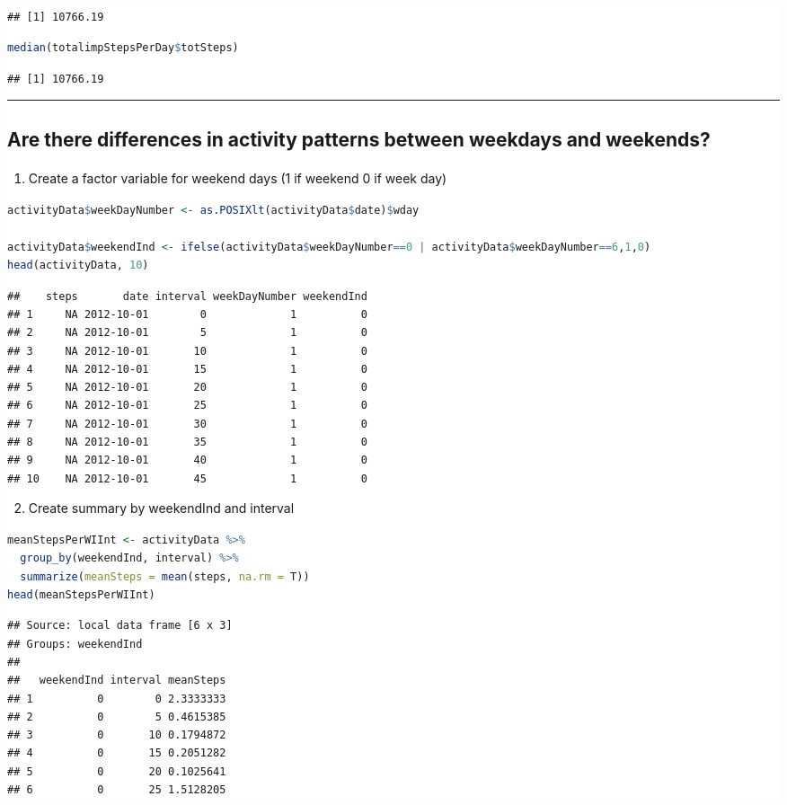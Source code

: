 ```
## [1] 10766.19
```
  

```r
median(totalimpStepsPerDay$totSteps)
```

```
## [1] 10766.19
```
  
***
## Are there differences in activity patterns between weekdays and weekends?  

1.  Create a factor variable for weekend days (1 if weekend 0 if week day)


```r
activityData$weekDayNumber <- as.POSIXlt(activityData$date)$wday

activityData$weekendInd <- ifelse(activityData$weekDayNumber==0 | activityData$weekDayNumber==6,1,0)
head(activityData, 10)
```

```
##    steps       date interval weekDayNumber weekendInd
## 1     NA 2012-10-01        0             1          0
## 2     NA 2012-10-01        5             1          0
## 3     NA 2012-10-01       10             1          0
## 4     NA 2012-10-01       15             1          0
## 5     NA 2012-10-01       20             1          0
## 6     NA 2012-10-01       25             1          0
## 7     NA 2012-10-01       30             1          0
## 8     NA 2012-10-01       35             1          0
## 9     NA 2012-10-01       40             1          0
## 10    NA 2012-10-01       45             1          0
```

2. Create summary by weekendInd and interval


```r
meanStepsPerWIInt <- activityData %>%
  group_by(weekendInd, interval) %>%
  summarize(meanSteps = mean(steps, na.rm = T)) 
head(meanStepsPerWIInt)
```

```
## Source: local data frame [6 x 3]
## Groups: weekendInd
## 
##   weekendInd interval meanSteps
## 1          0        0 2.3333333
## 2          0        5 0.4615385
## 3          0       10 0.1794872
## 4          0       15 0.2051282
## 5          0       20 0.1025641
## 6          0       25 1.5128205
```
